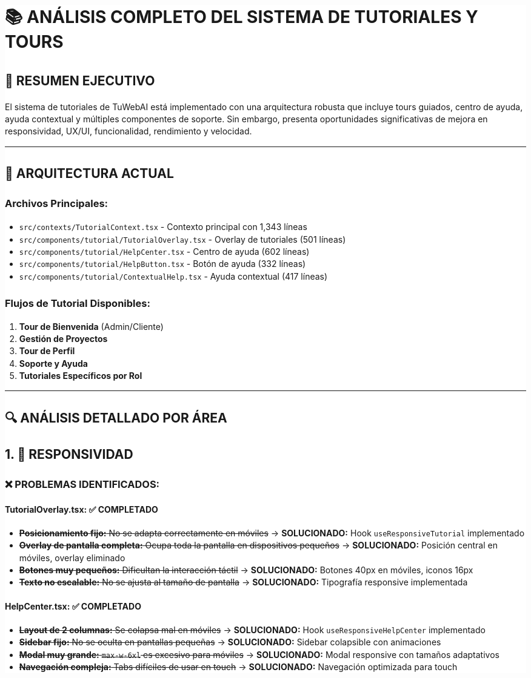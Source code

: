 # 📚 ANÁLISIS COMPLETO DEL SISTEMA DE TUTORIALES Y TOURS

## 🎯 **RESUMEN EJECUTIVO**

El sistema de tutoriales de TuWebAI está implementado con una arquitectura robusta que incluye tours guiados, centro de ayuda, ayuda contextual y múltiples componentes de soporte. Sin embargo, presenta oportunidades significativas de mejora en responsividad, UX/UI, funcionalidad, rendimiento y velocidad.

---

## 📁 **ARQUITECTURA ACTUAL**

### **Archivos Principales:**
- `src/contexts/TutorialContext.tsx` - Contexto principal con 1,343 líneas
- `src/components/tutorial/TutorialOverlay.tsx` - Overlay de tutoriales (501 líneas)
- `src/components/tutorial/HelpCenter.tsx` - Centro de ayuda (602 líneas)
- `src/components/tutorial/HelpButton.tsx` - Botón de ayuda (332 líneas)
- `src/components/tutorial/ContextualHelp.tsx` - Ayuda contextual (417 líneas)

### **Flujos de Tutorial Disponibles:**
1. **Tour de Bienvenida** (Admin/Cliente)
2. **Gestión de Proyectos**
3. **Tour de Perfil**
4. **Soporte y Ayuda**
5. **Tutoriales Específicos por Rol**

---

## 🔍 **ANÁLISIS DETALLADO POR ÁREA**

## 1. 📱 **RESPONSIVIDAD**

### **❌ PROBLEMAS IDENTIFICADOS:**

#### **TutorialOverlay.tsx:** ✅ **COMPLETADO**
- ~~**Posicionamiento fijo:** No se adapta correctamente en móviles~~ → **SOLUCIONADO:** Hook `useResponsiveTutorial` implementado
- ~~**Overlay de pantalla completa:** Ocupa toda la pantalla en dispositivos pequeños~~ → **SOLUCIONADO:** Posición central en móviles, overlay eliminado
- ~~**Botones muy pequeños:** Dificultan la interacción táctil~~ → **SOLUCIONADO:** Botones 40px en móviles, iconos 16px
- ~~**Texto no escalable:** No se ajusta al tamaño de pantalla~~ → **SOLUCIONADO:** Tipografía responsive implementada

#### **HelpCenter.tsx:** ✅ **COMPLETADO**
- ~~**Layout de 2 columnas:** Se colapsa mal en móviles~~ → **SOLUCIONADO:** Hook `useResponsiveHelpCenter` implementado
- ~~**Sidebar fijo:** No se oculta en pantallas pequeñas~~ → **SOLUCIONADO:** Sidebar colapsible con animaciones
- ~~**Modal muy grande:** `max-w-6xl` es excesivo para móviles~~ → **SOLUCIONADO:** Modal responsive con tamaños adaptativos
- ~~**Navegación compleja:** Tabs difíciles de usar en touch~~ → **SOLUCIONADO:** Navegación optimizada para touch

